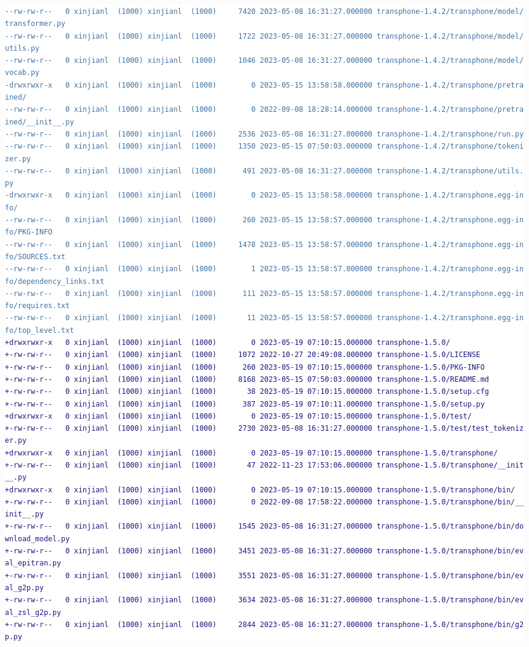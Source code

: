 ```diff
--rw-rw-r--   0 xinjianl  (1000) xinjianl  (1000)     7420 2023-05-08 16:31:27.000000 transphone-1.4.2/transphone/model/transformer.py
--rw-rw-r--   0 xinjianl  (1000) xinjianl  (1000)     1722 2023-05-08 16:31:27.000000 transphone-1.4.2/transphone/model/utils.py
--rw-rw-r--   0 xinjianl  (1000) xinjianl  (1000)     1046 2023-05-08 16:31:27.000000 transphone-1.4.2/transphone/model/vocab.py
-drwxrwxr-x   0 xinjianl  (1000) xinjianl  (1000)        0 2023-05-15 13:58:58.000000 transphone-1.4.2/transphone/pretrained/
--rw-rw-r--   0 xinjianl  (1000) xinjianl  (1000)        0 2022-09-08 18:28:14.000000 transphone-1.4.2/transphone/pretrained/__init__.py
--rw-rw-r--   0 xinjianl  (1000) xinjianl  (1000)     2536 2023-05-08 16:31:27.000000 transphone-1.4.2/transphone/run.py
--rw-rw-r--   0 xinjianl  (1000) xinjianl  (1000)     1350 2023-05-15 07:50:03.000000 transphone-1.4.2/transphone/tokenizer.py
--rw-rw-r--   0 xinjianl  (1000) xinjianl  (1000)      491 2023-05-08 16:31:27.000000 transphone-1.4.2/transphone/utils.py
-drwxrwxr-x   0 xinjianl  (1000) xinjianl  (1000)        0 2023-05-15 13:58:58.000000 transphone-1.4.2/transphone.egg-info/
--rw-rw-r--   0 xinjianl  (1000) xinjianl  (1000)      260 2023-05-15 13:58:57.000000 transphone-1.4.2/transphone.egg-info/PKG-INFO
--rw-rw-r--   0 xinjianl  (1000) xinjianl  (1000)     1478 2023-05-15 13:58:57.000000 transphone-1.4.2/transphone.egg-info/SOURCES.txt
--rw-rw-r--   0 xinjianl  (1000) xinjianl  (1000)        1 2023-05-15 13:58:57.000000 transphone-1.4.2/transphone.egg-info/dependency_links.txt
--rw-rw-r--   0 xinjianl  (1000) xinjianl  (1000)      111 2023-05-15 13:58:57.000000 transphone-1.4.2/transphone.egg-info/requires.txt
--rw-rw-r--   0 xinjianl  (1000) xinjianl  (1000)       11 2023-05-15 13:58:57.000000 transphone-1.4.2/transphone.egg-info/top_level.txt
+drwxrwxr-x   0 xinjianl  (1000) xinjianl  (1000)        0 2023-05-19 07:10:15.000000 transphone-1.5.0/
+-rw-rw-r--   0 xinjianl  (1000) xinjianl  (1000)     1072 2022-10-27 20:49:08.000000 transphone-1.5.0/LICENSE
+-rw-rw-r--   0 xinjianl  (1000) xinjianl  (1000)      260 2023-05-19 07:10:15.000000 transphone-1.5.0/PKG-INFO
+-rw-rw-r--   0 xinjianl  (1000) xinjianl  (1000)     8168 2023-05-15 07:50:03.000000 transphone-1.5.0/README.md
+-rw-rw-r--   0 xinjianl  (1000) xinjianl  (1000)       38 2023-05-19 07:10:15.000000 transphone-1.5.0/setup.cfg
+-rw-rw-r--   0 xinjianl  (1000) xinjianl  (1000)      387 2023-05-19 07:10:11.000000 transphone-1.5.0/setup.py
+drwxrwxr-x   0 xinjianl  (1000) xinjianl  (1000)        0 2023-05-19 07:10:15.000000 transphone-1.5.0/test/
+-rw-rw-r--   0 xinjianl  (1000) xinjianl  (1000)     2730 2023-05-08 16:31:27.000000 transphone-1.5.0/test/test_tokenizer.py
+drwxrwxr-x   0 xinjianl  (1000) xinjianl  (1000)        0 2023-05-19 07:10:15.000000 transphone-1.5.0/transphone/
+-rw-rw-r--   0 xinjianl  (1000) xinjianl  (1000)       47 2022-11-23 17:53:06.000000 transphone-1.5.0/transphone/__init__.py
+drwxrwxr-x   0 xinjianl  (1000) xinjianl  (1000)        0 2023-05-19 07:10:15.000000 transphone-1.5.0/transphone/bin/
+-rw-rw-r--   0 xinjianl  (1000) xinjianl  (1000)        0 2022-09-08 17:58:22.000000 transphone-1.5.0/transphone/bin/__init__.py
+-rw-rw-r--   0 xinjianl  (1000) xinjianl  (1000)     1545 2023-05-08 16:31:27.000000 transphone-1.5.0/transphone/bin/download_model.py
+-rw-rw-r--   0 xinjianl  (1000) xinjianl  (1000)     3451 2023-05-08 16:31:27.000000 transphone-1.5.0/transphone/bin/eval_epitran.py
+-rw-rw-r--   0 xinjianl  (1000) xinjianl  (1000)     3551 2023-05-08 16:31:27.000000 transphone-1.5.0/transphone/bin/eval_g2p.py
+-rw-rw-r--   0 xinjianl  (1000) xinjianl  (1000)     3634 2023-05-08 16:31:27.000000 transphone-1.5.0/transphone/bin/eval_zsl_g2p.py
+-rw-rw-r--   0 xinjianl  (1000) xinjianl  (1000)     2844 2023-05-08 16:31:27.000000 transphone-1.5.0/transphone/bin/g2p.py
```